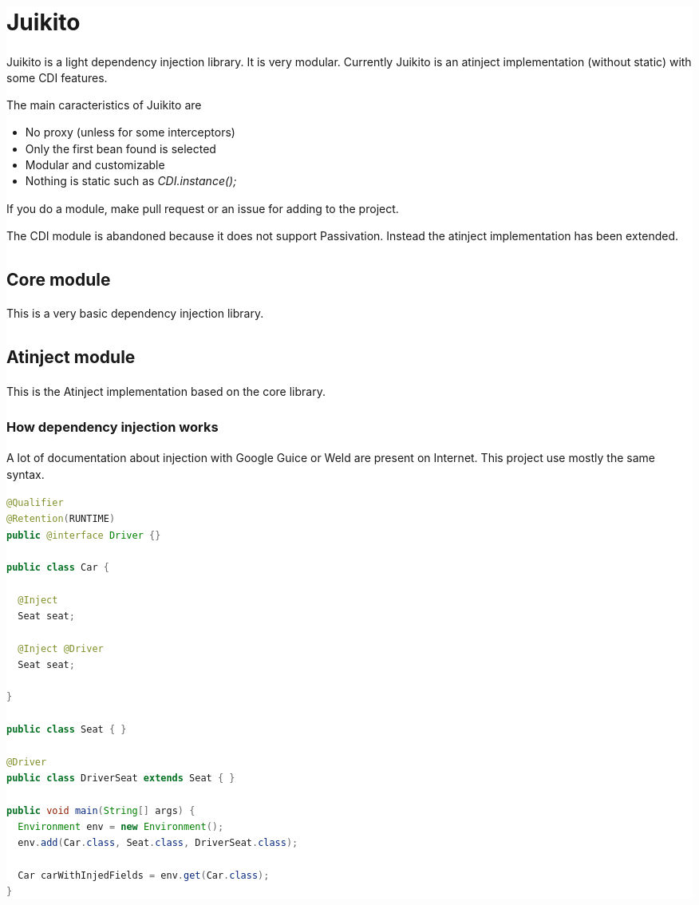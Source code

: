 # Juikito

Juikito is a light dependency injection library. It is very modular. Currently Juikito is an atinject implementation (without static) with some CDI features.

The main caracteristics of Juikito are
* No proxy (unless for some interceptors)
* Only the first bean found is selected
* Modular and customizable
* Nothing is static such as *CDI.instance();*

If you do a module, make pull request or an issue for adding to the project.

The CDI module is abandoned because it does not support Passivation. Instead the atinject implementation has been extended.

## Core module

This is a very basic dependency injection library.

## Atinject module

This is the Atinject implementation based on the core library.

### How dependency injection works

A lot of documentation about injection with Google Guice or Weld are present on Internet. This project use mostly the same syntax.

```java
@Qualifier
@Retention(RUNTIME)
public @interface Driver {}

public class Car {

  @Inject
  Seat seat;
  
  @Inject @Driver
  Seat seat;

}

public class Seat { }

@Driver
public class DriverSeat extends Seat { }

public void main(String[] args) {
  Environment env = new Environment();
  env.add(Car.class, Seat.class, DriverSeat.class);
  
  Car carWithInjedFields = env.get(Car.class);
}
```
